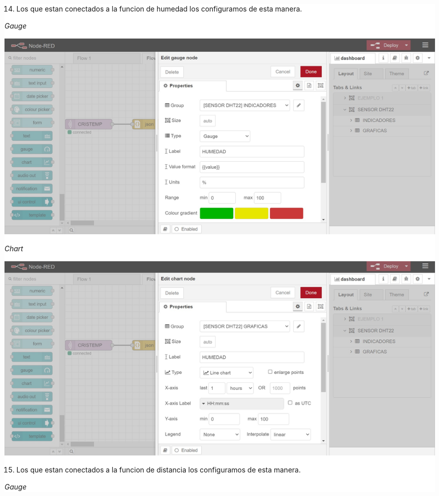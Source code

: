 14. Los que estan conectados a la funcion de humedad los configuramos de esta manera.

*Gauge*

![](https://github.com/Cris9901/Practica-11-BASE-DE-DATOS/blob/main/IMAGEN%2015.jpg)

*Chart*

![](https://github.com/Cris9901/Practica-11-BASE-DE-DATOS/blob/main/IMAGEN%2016.jpg)

15. Los que estan conectados a la funcion de distancia los configuramos de esta manera.

*Gauge*
